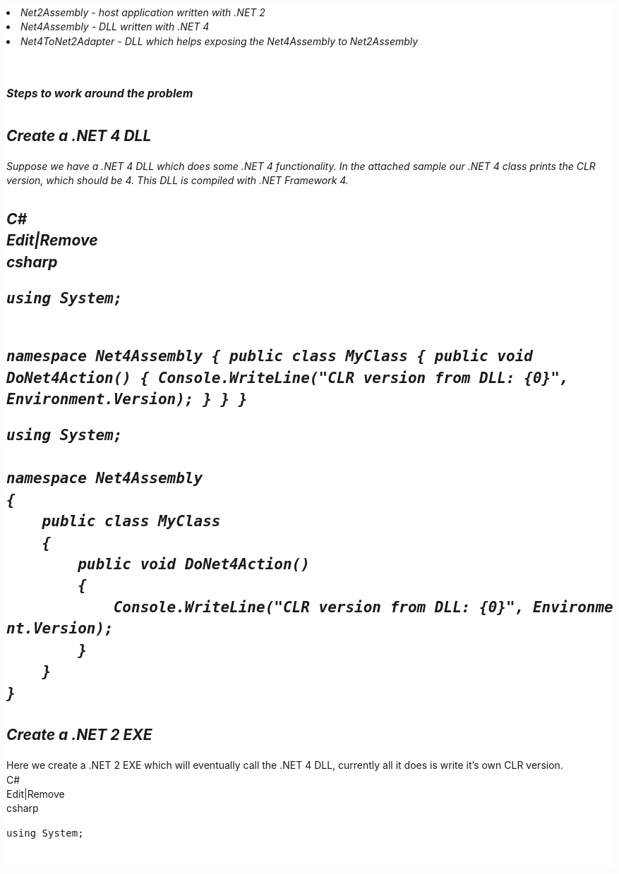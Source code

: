 <li><em>Net2Assembly - host application written with .NET 2</em> </li><li><em>Net4Assembly - DLL written with .NET 4</em> </li><li><em>Net4ToNet2Adapter - DLL which helps exposing the Net4Assembly to Net2Assembly</em>
</li></ol>
<h1><span style="font-size:medium"><em>Steps to work around the problem</em></span></h1>
<h2><em>Create a .NET 4 DLL</em></h2>
<div><em>Suppose we have a .NET 4 DLL which does some .NET 4 functionality. In the attached sample our .NET 4 class prints the CLR version, which should be 4. This DLL is compiled with .NET Framework 4.</em></div>
<div><em>
<h2 class="scriptcode">
<div class="pluginEditHolder" pluginCommand="mceScriptCode">
<div class="title"><span>C#</span></div>
<div class="pluginLinkHolder"><span class="pluginEditHolderLink">Edit</span>|<span class="pluginRemoveHolderLink">Remove</span></div>
<span class="hidden">csharp</span>
<pre class="hidden">using System;

namespace Net4Assembly
{
    public class MyClass
    {
        public void DoNet4Action()
        {
            Console.WriteLine(&quot;CLR version from DLL: {0}&quot;, Environment.Version);
        }
    }
}</pre>
<div class="preview">
<pre class="csharp"><span class="cs__keyword">using</span>&nbsp;System;&nbsp;
&nbsp;
<span class="cs__keyword">namespace</span>&nbsp;Net4Assembly&nbsp;
{&nbsp;
&nbsp;&nbsp;&nbsp;&nbsp;<span class="cs__keyword">public</span>&nbsp;<span class="cs__keyword">class</span>&nbsp;MyClass&nbsp;
&nbsp;&nbsp;&nbsp;&nbsp;{&nbsp;
&nbsp;&nbsp;&nbsp;&nbsp;&nbsp;&nbsp;&nbsp;&nbsp;<span class="cs__keyword">public</span>&nbsp;<span class="cs__keyword">void</span>&nbsp;DoNet4Action()&nbsp;
&nbsp;&nbsp;&nbsp;&nbsp;&nbsp;&nbsp;&nbsp;&nbsp;{&nbsp;
&nbsp;&nbsp;&nbsp;&nbsp;&nbsp;&nbsp;&nbsp;&nbsp;&nbsp;&nbsp;&nbsp;&nbsp;Console.WriteLine(<span class="cs__string">&quot;CLR&nbsp;version&nbsp;from&nbsp;DLL:&nbsp;{0}&quot;</span>,&nbsp;Environment.Version);&nbsp;
&nbsp;&nbsp;&nbsp;&nbsp;&nbsp;&nbsp;&nbsp;&nbsp;}&nbsp;
&nbsp;&nbsp;&nbsp;&nbsp;}&nbsp;
}</pre>
</div>
</div>
</h2>
<h2>Create a .NET 2 EXE</h2>
<div></div>
</em>
<div>Here we create a .NET 2 EXE which will eventually call the .NET 4 DLL, currently all it does is write it&rsquo;s own CLR version.</div>
</div>
<div class="scriptcode">
<div class="pluginEditHolder" pluginCommand="mceScriptCode">
<div class="title"><span>C#</span></div>
<div class="pluginLinkHolder"><span class="pluginEditHolderLink">Edit</span>|<span class="pluginRemoveHolderLink">Remove</span></div>
<span class="hidden">csharp</span>
<pre class="hidden">using System;

